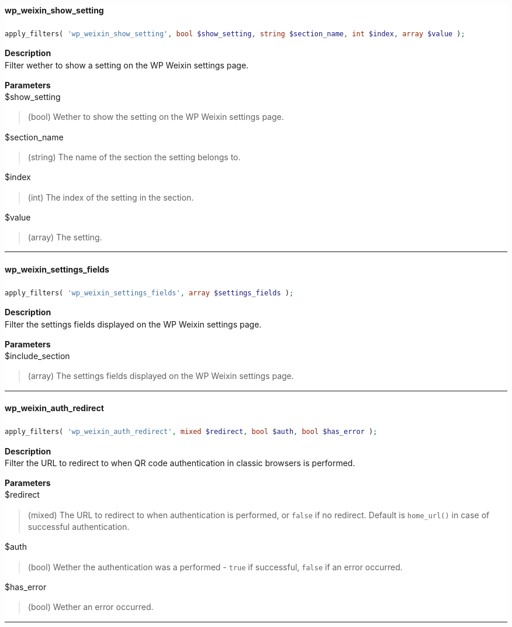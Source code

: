 #### wp_weixin_show_setting

```php
apply_filters( 'wp_weixin_show_setting', bool $show_setting, string $section_name, int $index, array $value );
```

**Description**  
Filter wether to show a setting on the WP Weixin settings page.

**Parameters**  
$show_setting
> (bool) Wether to show the setting on the WP Weixin settings page.  

$section_name
> (string) The name of the section the setting belongs to.  

$index
> (int) The index of the setting in the section.  

$value
> (array) The setting.  

___

#### wp_weixin_settings_fields

```php
apply_filters( 'wp_weixin_settings_fields', array $settings_fields );
```

**Description**  
Filter the settings fields displayed on the WP Weixin settings page.

**Parameters**  
$include_section
> (array) The settings fields displayed on the WP Weixin settings page.  
___

#### wp_weixin_auth_redirect

```php
apply_filters( 'wp_weixin_auth_redirect', mixed $redirect, bool $auth, bool $has_error );
```

**Description**  
Filter the URL to redirect to when QR code authentication in classic browsers is performed.

**Parameters**  
$redirect
> (mixed) The URL to redirect to when authentication is performed, or `false` if no redirect. Default is `home_url()` in case of successful authentication.  

$auth
> (bool) Wether the authentication was a performed - `true` if successful, `false` if an error occurred.  

$has_error
> (bool) Wether an error occurred.  
___

